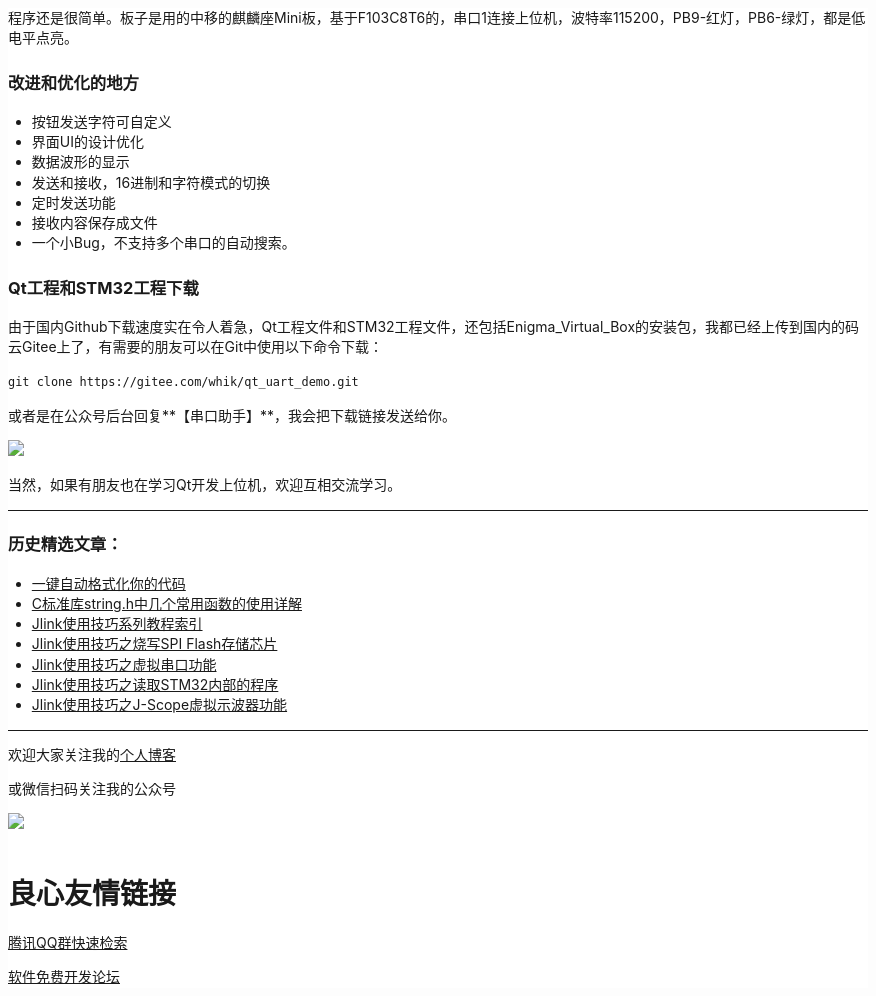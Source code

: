 程序还是很简单。板子是用的中移的麒麟座Mini板，基于F103C8T6的，串口1连接上位机，波特率115200，PB9-红灯，PB6-绿灯，都是低电平点亮。

### 改进和优化的地方

- 按钮发送字符可自定义
- 界面UI的设计优化
- 数据波形的显示
- 发送和接收，16进制和字符模式的切换
- 定时发送功能
- 接收内容保存成文件
- 一个小Bug，不支持多个串口的自动搜索。

### Qt工程和STM32工程下载

由于国内Github下载速度实在令人着急，Qt工程文件和STM32工程文件，还包括Enigma_Virtual_Box的安装包，我都已经上传到国内的码云Gitee上了，有需要的朋友可以在Git中使用以下命令下载：

	git clone https://gitee.com/whik/qt_uart_demo.git

或者是在公众号后台回复**【串口助手】**，我会把下载链接发送给你。

![](https://wcc-blog.oss-cn-beijing.aliyuncs.com/img/UART_Demo/download.jpg)

当然，如果有朋友也在学习Qt开发上位机，欢迎互相交流学习。

-----

### 历史精选文章：

- [一键自动格式化你的代码](http://www.wangchaochao.top/2019/01/23/Keil-Astyle/)
- [C标准库string.h中几个常用函数的使用详解](http://www.wangchaochao.top/2019/01/21/C-String/)
- [Jlink使用技巧系列教程索引](http://www.wangchaochao.top/2019/01/17/Jlink-series/)
- [Jlink使用技巧之烧写SPI Flash存储芯片](http://www.wangchaochao.top/2019/01/12/Jlink-SPI-Flash/)
- [Jlink使用技巧之虚拟串口功能](http://www.wangchaochao.top/2019/01/09/Jlink-UART/)
- [Jlink使用技巧之读取STM32内部的程序](http://www.wangchaochao.top/2019/01/06/Jlink-ReadBack-Hex/)
- [Jlink使用技巧之J-Scope虚拟示波器功能](http://www.wangchaochao.top/2018/10/17/JScope/)

----

欢迎大家关注我的[个人博客](http://www.wangchaochao.top)

或微信扫码关注我的公众号

![](https://wcc-blog.oss-cn-beijing.aliyuncs.com/img/%E6%B1%82%E5%85%B3%E6%B3%A8.jpg)



 # 良心友情链接

[腾讯QQ群快速检索](http://u.720life.cn/s/8cf73f7c)

[软件免费开发论坛](http://u.720life.cn/s/bbb01dc0)